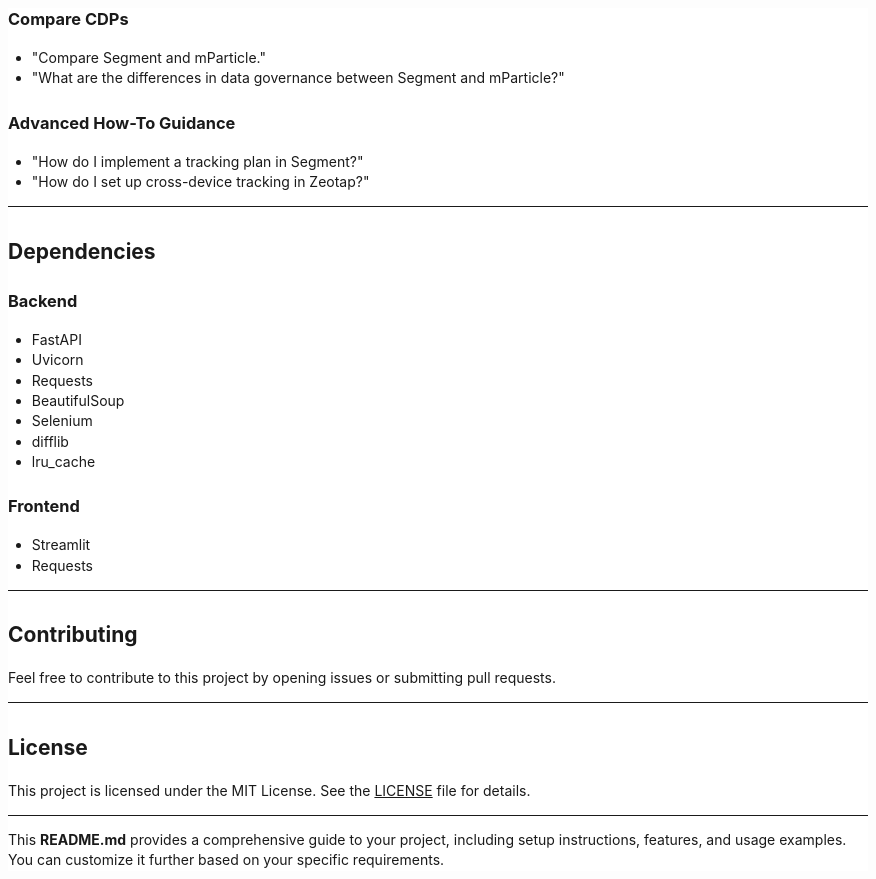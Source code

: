 ### **Compare CDPs**
- "Compare Segment and mParticle."
- "What are the differences in data governance between Segment and mParticle?"

### **Advanced How-To Guidance**
- "How do I implement a tracking plan in Segment?"
- "How do I set up cross-device tracking in Zeotap?"

---

## **Dependencies**

### **Backend**
- FastAPI
- Uvicorn
- Requests
- BeautifulSoup
- Selenium
- difflib
- lru_cache

### **Frontend**
- Streamlit
- Requests

---

## **Contributing**
Feel free to contribute to this project by opening issues or submitting pull requests.

---

## **License**
This project is licensed under the MIT License. See the [LICENSE](LICENSE) file for details.

---

This **README.md** provides a comprehensive guide to your project, including setup instructions, features, and usage examples. You can customize it further based on your specific requirements.